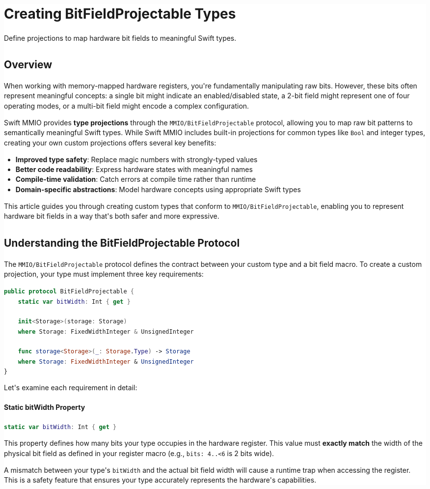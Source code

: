 # Creating BitFieldProjectable Types

Define projections to map hardware bit fields to meaningful Swift types.

## Overview

When working with memory-mapped hardware registers, you're fundamentally manipulating raw bits. However, these bits often represent meaningful concepts: a single bit might indicate an enabled/disabled state, a 2-bit field might represent one of four operating modes, or a multi-bit field might encode a complex configuration.

Swift MMIO provides **type projections** through the ``MMIO/BitFieldProjectable`` protocol, allowing you to map raw bit patterns to semantically meaningful Swift types. While Swift MMIO includes built-in projections for common types like `Bool` and integer types, creating your own custom projections offers several key benefits:

- **Improved type safety**: Replace magic numbers with strongly-typed values
- **Better code readability**: Express hardware states with meaningful names
- **Compile-time validation**: Catch errors at compile time rather than runtime
- **Domain-specific abstractions**: Model hardware concepts using appropriate Swift types

This article guides you through creating custom types that conform to ``MMIO/BitFieldProjectable``, enabling you to represent hardware bit fields in a way that's both safer and more expressive.

## Understanding the BitFieldProjectable Protocol

The ``MMIO/BitFieldProjectable`` protocol defines the contract between your custom type and a bit field macro. To create a custom projection, your type must implement three key requirements:

```swift
public protocol BitFieldProjectable {
    static var bitWidth: Int { get }

    init<Storage>(storage: Storage)
    where Storage: FixedWidthInteger & UnsignedInteger

    func storage<Storage>(_: Storage.Type) -> Storage
    where Storage: FixedWidthInteger & UnsignedInteger
}
```

Let's examine each requirement in detail:

#### Static bitWidth Property

```swift
static var bitWidth: Int { get }
```

This property defines how many bits your type occupies in the hardware register. This value must **exactly match** the width of the physical bit field as defined in your register macro (e.g., `bits: 4..<6` is 2 bits wide).

A mismatch between your type's `bitWidth` and the actual bit field width will cause a runtime trap when accessing the register. This is a safety feature that ensures your type accurately represents the hardware's capabilities.
